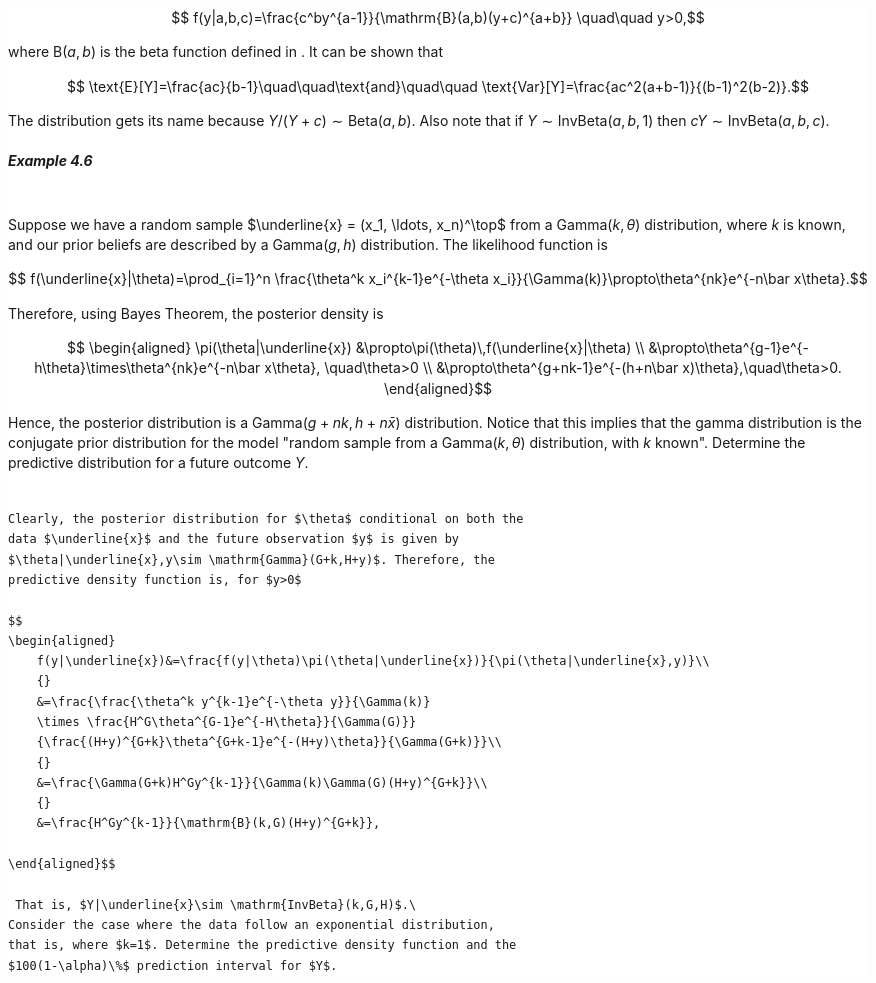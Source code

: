 $$
f(y|a,b,c)=\frac{c^by^{a-1}}{\mathrm{B}(a,b)(y+c)^{a+b}} \quad\quad y>0,$$

where $\mathrm{B}(a,b)$ is the beta function defined in . It can be
shown that

$$
\text{E}[Y]=\frac{ac}{b-1}\quad\quad\text{and}\quad\quad \text{Var}[Y]=\frac{ac^2(a+b-1)}{(b-1)^2(b-2)}.$$

The distribution gets its name because $Y/(Y+c)\sim \mathrm{Beta}(a,b)$.
Also note that if $Y\sim \mathrm{InvBeta}(a,b,1)$ then
$cY\sim \mathrm{InvBeta}(a,b,c)$.

##### Example 4.6

 \
Suppose we have a random sample
$\underline{x} = (x_1, \ldots, x_n)^\top$ from a
$\mathrm{Gamma}(k,\theta)$ distribution, where $k$ is known, and our
prior beliefs are described by a $\mathrm{Gamma}(g,h)$ distribution. The
likelihood function is

$$
f(\underline{x}|\theta)=\prod_{i=1}^n \frac{\theta^k x_i^{k-1}e^{-\theta x_i}}{\Gamma(k)}\propto\theta^{nk}e^{-n\bar x\theta}.$$

Therefore, using Bayes Theorem, the posterior density is

$$
\begin{aligned}
  \pi(\theta|\underline{x}) &\propto\pi(\theta)\,f(\underline{x}|\theta) \\
  &\propto\theta^{g-1}e^{-h\theta}\times\theta^{nk}e^{-n\bar x\theta}, \quad\theta>0 \\
  &\propto\theta^{g+nk-1}e^{-(h+n\bar x)\theta},\quad\theta>0.
\end{aligned}$$

 Hence, the posterior distribution is a
$\mathrm{Gamma}(g+nk,h+n\bar x)$ distribution. Notice that this implies
that the gamma distribution is the conjugate prior distribution for the
model "random sample from a $\mathrm{Gamma}(k,\theta)$ distribution,
with $k$ known". Determine the predictive distribution for a future
outcome $Y$.

```{dropdown} Solution

Clearly, the posterior distribution for $\theta$ conditional on both the
data $\underline{x}$ and the future observation $y$ is given by
$\theta|\underline{x},y\sim \mathrm{Gamma}(G+k,H+y)$. Therefore, the
predictive density function is, for $y>0$ 

$$
\begin{aligned}
    f(y|\underline{x})&=\frac{f(y|\theta)\pi(\theta|\underline{x})}{\pi(\theta|\underline{x},y)}\\
    {}
    &=\frac{\frac{\theta^k y^{k-1}e^{-\theta y}}{\Gamma(k)}
    \times \frac{H^G\theta^{G-1}e^{-H\theta}}{\Gamma(G)}}
    {\frac{(H+y)^{G+k}\theta^{G+k-1}e^{-(H+y)\theta}}{\Gamma(G+k)}}\\
    {}
    &=\frac{\Gamma(G+k)H^Gy^{k-1}}{\Gamma(k)\Gamma(G)(H+y)^{G+k}}\\ 
    {}
    &=\frac{H^Gy^{k-1}}{\mathrm{B}(k,G)(H+y)^{G+k}},
    
\end{aligned}$$

 That is, $Y|\underline{x}\sim \mathrm{InvBeta}(k,G,H)$.\
Consider the case where the data follow an exponential distribution,
that is, where $k=1$. Determine the predictive density function and the
$100(1-\alpha)\%$ prediction interval for $Y$.
```